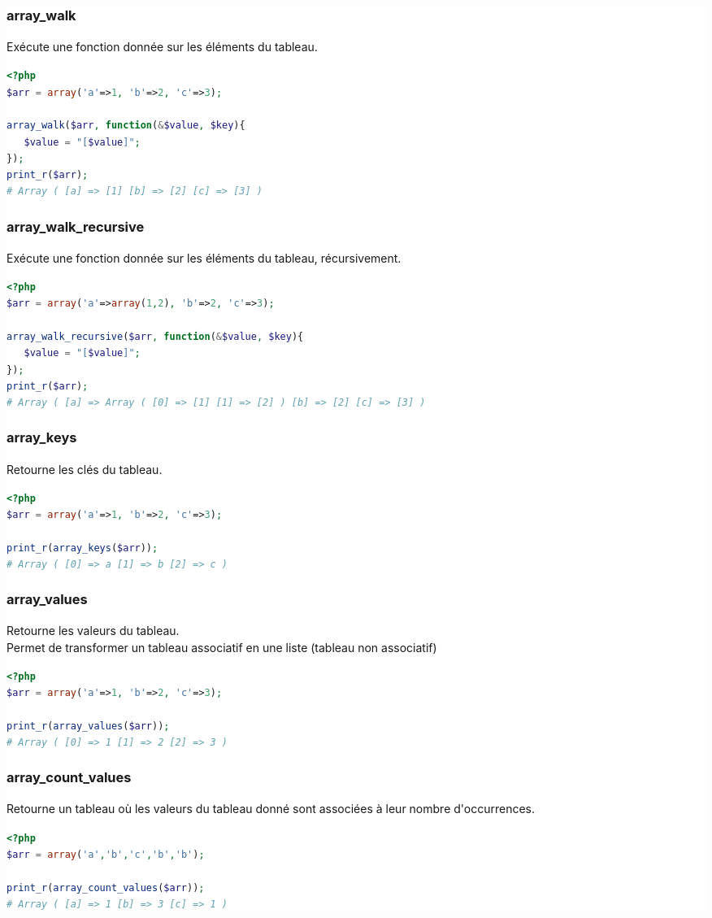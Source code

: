 ### array_walk

Exécute une fonction donnée sur les éléments du tableau.

``` php
<?php
$arr = array('a'=>1, 'b'=>2, 'c'=>3);

array_walk($arr, function(&$value, $key){
   $value = "[$value]";
});
print_r($arr);
# Array ( [a] => [1] [b] => [2] [c] => [3] ) 
```

### array_walk_recursive

Exécute une fonction donnée sur les éléments du tableau, récursivement.

``` php
<?php
$arr = array('a'=>array(1,2), 'b'=>2, 'c'=>3);

array_walk_recursive($arr, function(&$value, $key){
   $value = "[$value]";
});
print_r($arr);
# Array ( [a] => Array ( [0] => [1] [1] => [2] ) [b] => [2] [c] => [3] )
```

### array_keys

Retourne les clés du tableau.

``` php
<?php
$arr = array('a'=>1, 'b'=>2, 'c'=>3);

print_r(array_keys($arr));
# Array ( [0] => a [1] => b [2] => c )
```

### array_values

Retourne les valeurs du tableau.  
Permet de transformer un tableau associatif en une liste (tableau non associatif)

``` php
<?php
$arr = array('a'=>1, 'b'=>2, 'c'=>3);

print_r(array_values($arr));
# Array ( [0] => 1 [1] => 2 [2] => 3 )
```

### array_count_values

Retourne un tableau où les valeurs du tableau donné sont associées à leur nombre d'occurrences.

``` php
<?php
$arr = array('a','b','c','b','b');

print_r(array_count_values($arr));
# Array ( [a] => 1 [b] => 3 [c] => 1 )
```
